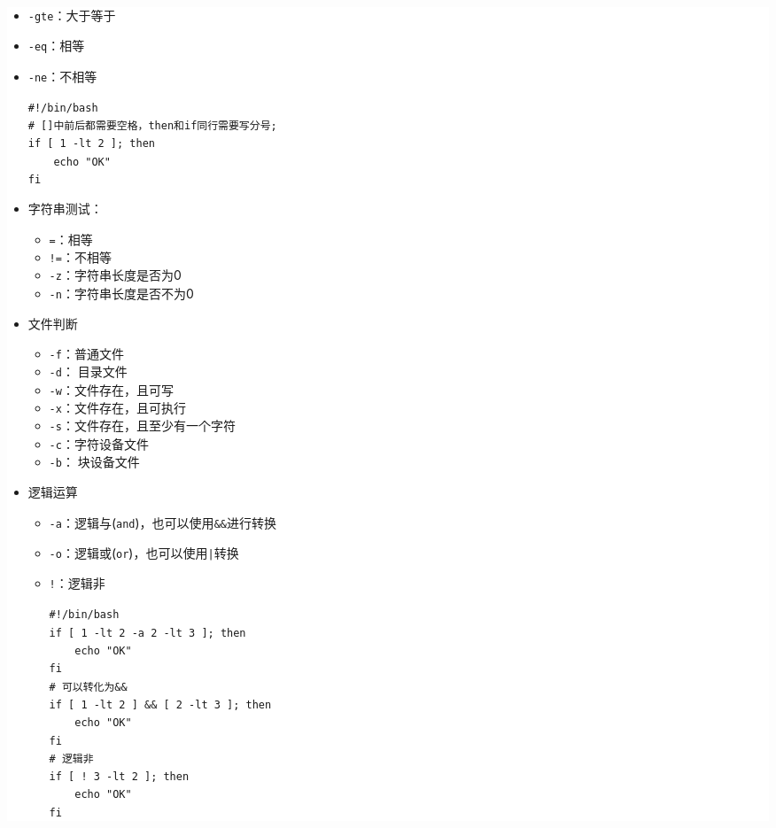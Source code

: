   - `-gte`：大于等于

  - `-eq`：相等

  - `-ne`：不相等

    ```shell
    #!/bin/bash
    # []中前后都需要空格，then和if同行需要写分号;
    if [ 1 -lt 2 ]; then 
        echo "OK"
    fi
    ```

+ 字符串测试：

  - `=`：相等
  - `!=`：不相等
  - `-z`：字符串长度是否为0
  - `-n`：字符串长度是否不为0

+ 文件判断

  - `-f`：普通文件
  - `-d`： 目录文件
  - `-w`：文件存在，且可写
  - `-x`：文件存在，且可执行
  - `-s`：文件存在，且至少有一个字符
  - `-c`：字符设备文件
  - `-b`： 块设备文件

+ 逻辑运算

  - `-a`：逻辑与(`and`)，也可以使用`&&`进行转换

  - `-o`：逻辑或(`or`)，也可以使用`|`转换

  - `!`：逻辑非

    ```shell
    #!/bin/bash
    if [ 1 -lt 2 -a 2 -lt 3 ]; then 
        echo "OK"
    fi
    # 可以转化为&&
    if [ 1 -lt 2 ] && [ 2 -lt 3 ]; then 
        echo "OK"
    fi
    # 逻辑非
    if [ ! 3 -lt 2 ]; then 
        echo "OK"
    fi
    ```
